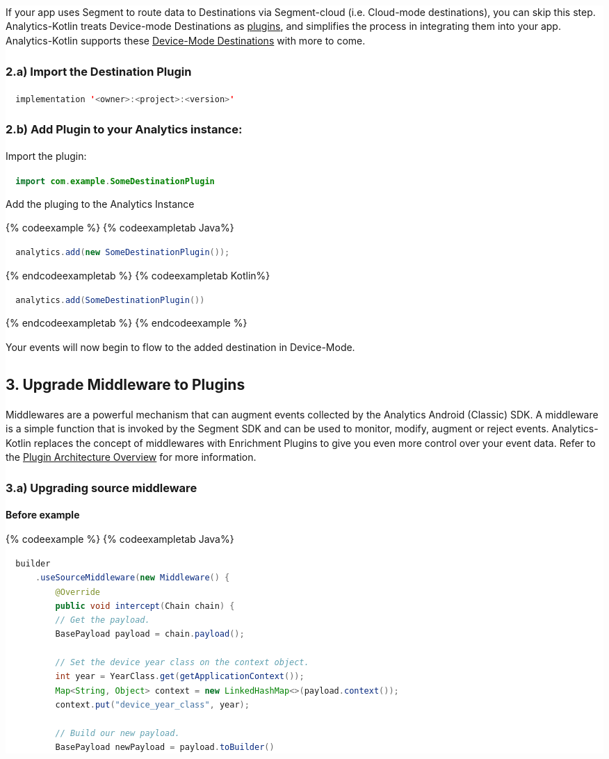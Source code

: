 If your app uses Segment to route data to Destinations via Segment-cloud (i.e. Cloud-mode destinations), you can skip this step. Analytics-Kotlin treats Device-mode Destinations as [plugins](/docs/connections/sources/catalog/libraries/mobile/kotlin-android/kotlin-android-plugin-architecture), and simplifies the process in integrating them into your app. Analytics-Kotlin supports these [Device-Mode Destinations](/docs/connections/sources/catalog/libraries/mobile/kotlin-android/destination-plugins) with more to come.


### 2.a) Import the Destination Plugin

  ```java
    implementation '<owner>:<project>:<version>'
  ```
### 2.b) Add Plugin to your Analytics instance:

Import the plugin:
  ```java
    import com.example.SomeDestinationPlugin
  ```
Add the pluging to the Analytics Instance

  {% codeexample %}
  {% codeexampletab Java%}
  ```java
    analytics.add(new SomeDestinationPlugin());
  ```
  {% endcodeexampletab %}
  {% codeexampletab Kotlin%}
  ```java
    analytics.add(SomeDestinationPlugin())
  ```
  {% endcodeexampletab %}
  {% endcodeexample %}

Your events will now begin to flow to the added destination in Device-Mode.

## 3. Upgrade Middleware to Plugins

Middlewares are a powerful mechanism that can augment events collected by the Analytics Android (Classic) SDK. A middleware is a simple function that is invoked by the Segment SDK and can be used to monitor, modify, augment or reject events. Analytics-Kotlin replaces the concept of middlewares with Enrichment Plugins to give you even more control over your event data. Refer to the [Plugin Architecture Overview](/docs/connections/sources/catalog/libraries/mobile/kotlin-android/kotlin-android-plugin-architecture) for more information.

### 3.a) Upgrading source middleware

**Before example**
<br>

  {% codeexample %}
  {% codeexampletab Java%}
  ```java
    builder
        .useSourceMiddleware(new Middleware() {
            @Override
            public void intercept(Chain chain) {
            // Get the payload.
            BasePayload payload = chain.payload();

            // Set the device year class on the context object.
            int year = YearClass.get(getApplicationContext());
            Map<String, Object> context = new LinkedHashMap<>(payload.context());
            context.put("device_year_class", year);

            // Build our new payload.
            BasePayload newPayload = payload.toBuilder()
  ```